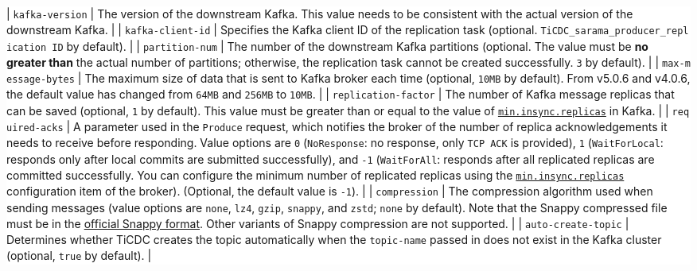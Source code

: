 | `kafka-version`                      | The version of the downstream Kafka. This value needs to be consistent with the actual version of the downstream Kafka.                                                                                                                                                                                                                                                                                                                                                                                                                                                                                                                                                       |
| `kafka-client-id`                    | Specifies the Kafka client ID of the replication task (optional. `TiCDC_sarama_producer_replication ID` by default).                                                                                                                                                                                                                                                                                                                                                                                                                                                                                                                                                          |
| `partition-num`                      | The number of the downstream Kafka partitions (optional. The value must be **no greater than** the actual number of partitions; otherwise, the replication task cannot be created successfully. `3` by default).                                                                                                                                                                                                                                                                                                                                                                                                                                                              |
| `max-message-bytes`                  | The maximum size of data that is sent to Kafka broker each time (optional, `10MB` by default). From v5.0.6 and v4.0.6, the default value has changed from `64MB` and `256MB` to `10MB`.                                                                                                                                                                                                                                                                                                                                                                                                                                                                                       |
| `replication-factor`                 | The number of Kafka message replicas that can be saved (optional, `1` by default). This value must be greater than or equal to the value of [`min.insync.replicas`](https://kafka.apache.org/33/documentation.html#brokerconfigs_min.insync.replicas) in Kafka.                                                                                                                                                                                                                                                                                                                                                                                                               |
| `required-acks`                      | A parameter used in the `Produce` request, which notifies the broker of the number of replica acknowledgements it needs to receive before responding. Value options are `0` (`NoResponse`: no response, only `TCP ACK` is provided), `1` (`WaitForLocal`: responds only after local commits are submitted successfully), and `-1` (`WaitForAll`: responds after all replicated replicas are committed successfully. You can configure the minimum number of replicated replicas using the [`min.insync.replicas`](https://kafka.apache.org/33/documentation.html#brokerconfigs_min.insync.replicas) configuration item of the broker). (Optional, the default value is `-1`). |
| `compression`                        | The compression algorithm used when sending messages (value options are `none`, `lz4`, `gzip`, `snappy`, and `zstd`; `none` by default). Note that the Snappy compressed file must be in the [official Snappy format](https://github.com/google/snappy). Other variants of Snappy compression are not supported.                                                                                                                                                                                                                                                                                                                                                              |
| `auto-create-topic`                  | Determines whether TiCDC creates the topic automatically when the `topic-name` passed in does not exist in the Kafka cluster (optional, `true` by default).                                                                                                                                                                                                                                                                                                                                                                                                                                                                                                                   |